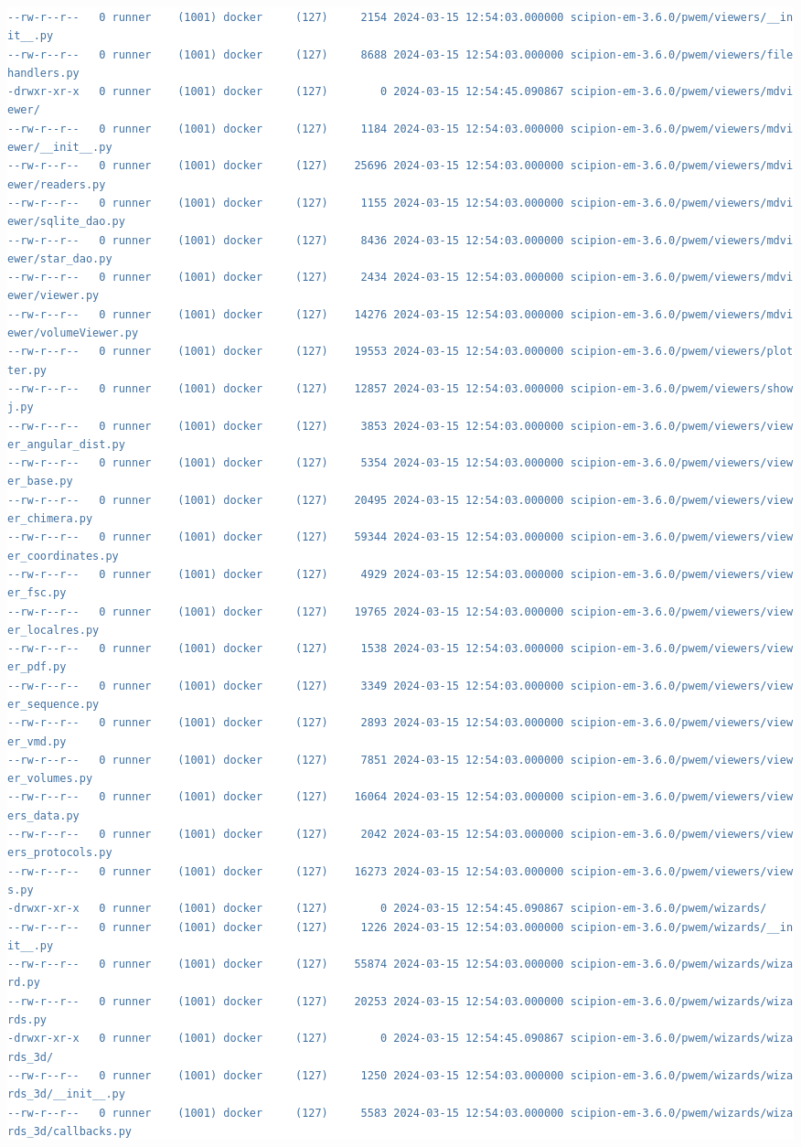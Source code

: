 ```diff
--rw-r--r--   0 runner    (1001) docker     (127)     2154 2024-03-15 12:54:03.000000 scipion-em-3.6.0/pwem/viewers/__init__.py
--rw-r--r--   0 runner    (1001) docker     (127)     8688 2024-03-15 12:54:03.000000 scipion-em-3.6.0/pwem/viewers/filehandlers.py
-drwxr-xr-x   0 runner    (1001) docker     (127)        0 2024-03-15 12:54:45.090867 scipion-em-3.6.0/pwem/viewers/mdviewer/
--rw-r--r--   0 runner    (1001) docker     (127)     1184 2024-03-15 12:54:03.000000 scipion-em-3.6.0/pwem/viewers/mdviewer/__init__.py
--rw-r--r--   0 runner    (1001) docker     (127)    25696 2024-03-15 12:54:03.000000 scipion-em-3.6.0/pwem/viewers/mdviewer/readers.py
--rw-r--r--   0 runner    (1001) docker     (127)     1155 2024-03-15 12:54:03.000000 scipion-em-3.6.0/pwem/viewers/mdviewer/sqlite_dao.py
--rw-r--r--   0 runner    (1001) docker     (127)     8436 2024-03-15 12:54:03.000000 scipion-em-3.6.0/pwem/viewers/mdviewer/star_dao.py
--rw-r--r--   0 runner    (1001) docker     (127)     2434 2024-03-15 12:54:03.000000 scipion-em-3.6.0/pwem/viewers/mdviewer/viewer.py
--rw-r--r--   0 runner    (1001) docker     (127)    14276 2024-03-15 12:54:03.000000 scipion-em-3.6.0/pwem/viewers/mdviewer/volumeViewer.py
--rw-r--r--   0 runner    (1001) docker     (127)    19553 2024-03-15 12:54:03.000000 scipion-em-3.6.0/pwem/viewers/plotter.py
--rw-r--r--   0 runner    (1001) docker     (127)    12857 2024-03-15 12:54:03.000000 scipion-em-3.6.0/pwem/viewers/showj.py
--rw-r--r--   0 runner    (1001) docker     (127)     3853 2024-03-15 12:54:03.000000 scipion-em-3.6.0/pwem/viewers/viewer_angular_dist.py
--rw-r--r--   0 runner    (1001) docker     (127)     5354 2024-03-15 12:54:03.000000 scipion-em-3.6.0/pwem/viewers/viewer_base.py
--rw-r--r--   0 runner    (1001) docker     (127)    20495 2024-03-15 12:54:03.000000 scipion-em-3.6.0/pwem/viewers/viewer_chimera.py
--rw-r--r--   0 runner    (1001) docker     (127)    59344 2024-03-15 12:54:03.000000 scipion-em-3.6.0/pwem/viewers/viewer_coordinates.py
--rw-r--r--   0 runner    (1001) docker     (127)     4929 2024-03-15 12:54:03.000000 scipion-em-3.6.0/pwem/viewers/viewer_fsc.py
--rw-r--r--   0 runner    (1001) docker     (127)    19765 2024-03-15 12:54:03.000000 scipion-em-3.6.0/pwem/viewers/viewer_localres.py
--rw-r--r--   0 runner    (1001) docker     (127)     1538 2024-03-15 12:54:03.000000 scipion-em-3.6.0/pwem/viewers/viewer_pdf.py
--rw-r--r--   0 runner    (1001) docker     (127)     3349 2024-03-15 12:54:03.000000 scipion-em-3.6.0/pwem/viewers/viewer_sequence.py
--rw-r--r--   0 runner    (1001) docker     (127)     2893 2024-03-15 12:54:03.000000 scipion-em-3.6.0/pwem/viewers/viewer_vmd.py
--rw-r--r--   0 runner    (1001) docker     (127)     7851 2024-03-15 12:54:03.000000 scipion-em-3.6.0/pwem/viewers/viewer_volumes.py
--rw-r--r--   0 runner    (1001) docker     (127)    16064 2024-03-15 12:54:03.000000 scipion-em-3.6.0/pwem/viewers/viewers_data.py
--rw-r--r--   0 runner    (1001) docker     (127)     2042 2024-03-15 12:54:03.000000 scipion-em-3.6.0/pwem/viewers/viewers_protocols.py
--rw-r--r--   0 runner    (1001) docker     (127)    16273 2024-03-15 12:54:03.000000 scipion-em-3.6.0/pwem/viewers/views.py
-drwxr-xr-x   0 runner    (1001) docker     (127)        0 2024-03-15 12:54:45.090867 scipion-em-3.6.0/pwem/wizards/
--rw-r--r--   0 runner    (1001) docker     (127)     1226 2024-03-15 12:54:03.000000 scipion-em-3.6.0/pwem/wizards/__init__.py
--rw-r--r--   0 runner    (1001) docker     (127)    55874 2024-03-15 12:54:03.000000 scipion-em-3.6.0/pwem/wizards/wizard.py
--rw-r--r--   0 runner    (1001) docker     (127)    20253 2024-03-15 12:54:03.000000 scipion-em-3.6.0/pwem/wizards/wizards.py
-drwxr-xr-x   0 runner    (1001) docker     (127)        0 2024-03-15 12:54:45.090867 scipion-em-3.6.0/pwem/wizards/wizards_3d/
--rw-r--r--   0 runner    (1001) docker     (127)     1250 2024-03-15 12:54:03.000000 scipion-em-3.6.0/pwem/wizards/wizards_3d/__init__.py
--rw-r--r--   0 runner    (1001) docker     (127)     5583 2024-03-15 12:54:03.000000 scipion-em-3.6.0/pwem/wizards/wizards_3d/callbacks.py
```